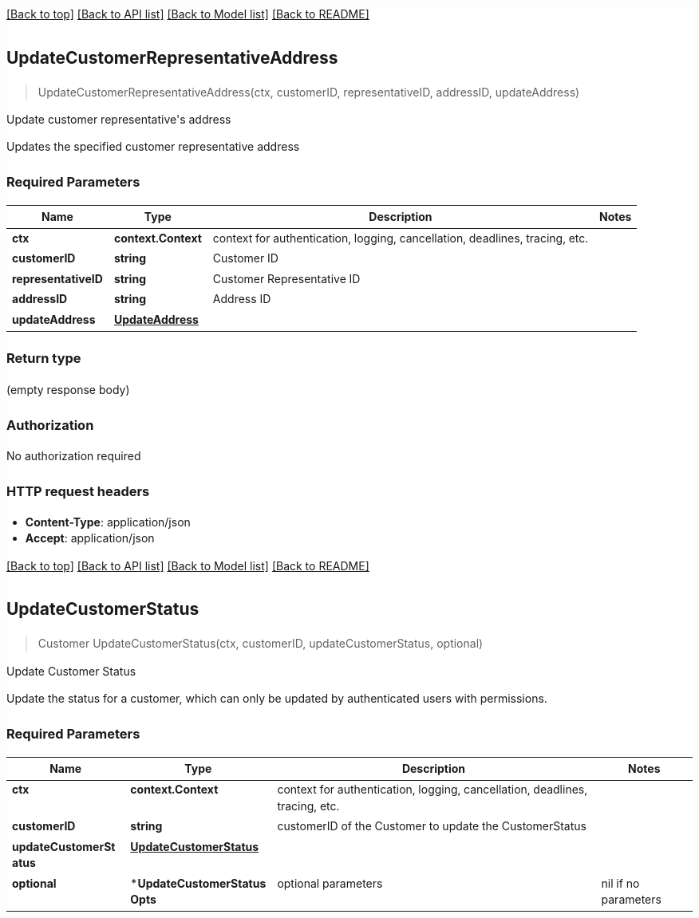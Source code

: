 [[Back to top]](#) [[Back to API list]](../README.md#documentation-for-api-endpoints)
[[Back to Model list]](../README.md#documentation-for-models)
[[Back to README]](../README.md)


## UpdateCustomerRepresentativeAddress

> UpdateCustomerRepresentativeAddress(ctx, customerID, representativeID, addressID, updateAddress)

Update customer representative's address

Updates the specified customer representative address

### Required Parameters


Name | Type | Description  | Notes
------------- | ------------- | ------------- | -------------
**ctx** | **context.Context** | context for authentication, logging, cancellation, deadlines, tracing, etc.
**customerID** | **string**| Customer ID | 
**representativeID** | **string**| Customer Representative ID | 
**addressID** | **string**| Address ID | 
**updateAddress** | [**UpdateAddress**](UpdateAddress.md)|  | 

### Return type

 (empty response body)

### Authorization

No authorization required

### HTTP request headers

- **Content-Type**: application/json
- **Accept**: application/json

[[Back to top]](#) [[Back to API list]](../README.md#documentation-for-api-endpoints)
[[Back to Model list]](../README.md#documentation-for-models)
[[Back to README]](../README.md)


## UpdateCustomerStatus

> Customer UpdateCustomerStatus(ctx, customerID, updateCustomerStatus, optional)

Update Customer Status

Update the status for a customer, which can only be updated by authenticated users with permissions.

### Required Parameters


Name | Type | Description  | Notes
------------- | ------------- | ------------- | -------------
**ctx** | **context.Context** | context for authentication, logging, cancellation, deadlines, tracing, etc.
**customerID** | **string**| customerID of the Customer to update the CustomerStatus | 
**updateCustomerStatus** | [**UpdateCustomerStatus**](UpdateCustomerStatus.md)|  | 
 **optional** | ***UpdateCustomerStatusOpts** | optional parameters | nil if no parameters
